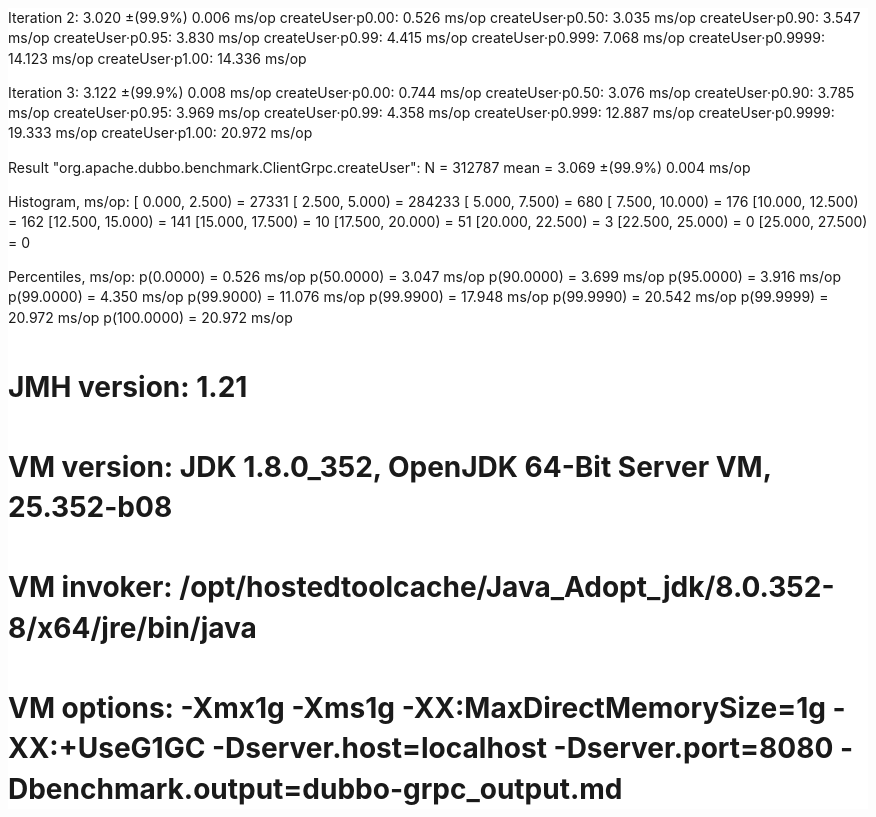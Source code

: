 Iteration   2: 3.020 ±(99.9%) 0.006 ms/op
                 createUser·p0.00:   0.526 ms/op
                 createUser·p0.50:   3.035 ms/op
                 createUser·p0.90:   3.547 ms/op
                 createUser·p0.95:   3.830 ms/op
                 createUser·p0.99:   4.415 ms/op
                 createUser·p0.999:  7.068 ms/op
                 createUser·p0.9999: 14.123 ms/op
                 createUser·p1.00:   14.336 ms/op

Iteration   3: 3.122 ±(99.9%) 0.008 ms/op
                 createUser·p0.00:   0.744 ms/op
                 createUser·p0.50:   3.076 ms/op
                 createUser·p0.90:   3.785 ms/op
                 createUser·p0.95:   3.969 ms/op
                 createUser·p0.99:   4.358 ms/op
                 createUser·p0.999:  12.887 ms/op
                 createUser·p0.9999: 19.333 ms/op
                 createUser·p1.00:   20.972 ms/op



Result "org.apache.dubbo.benchmark.ClientGrpc.createUser":
  N = 312787
  mean =      3.069 ±(99.9%) 0.004 ms/op

  Histogram, ms/op:
    [ 0.000,  2.500) = 27331 
    [ 2.500,  5.000) = 284233 
    [ 5.000,  7.500) = 680 
    [ 7.500, 10.000) = 176 
    [10.000, 12.500) = 162 
    [12.500, 15.000) = 141 
    [15.000, 17.500) = 10 
    [17.500, 20.000) = 51 
    [20.000, 22.500) = 3 
    [22.500, 25.000) = 0 
    [25.000, 27.500) = 0 

  Percentiles, ms/op:
      p(0.0000) =      0.526 ms/op
     p(50.0000) =      3.047 ms/op
     p(90.0000) =      3.699 ms/op
     p(95.0000) =      3.916 ms/op
     p(99.0000) =      4.350 ms/op
     p(99.9000) =     11.076 ms/op
     p(99.9900) =     17.948 ms/op
     p(99.9990) =     20.542 ms/op
     p(99.9999) =     20.972 ms/op
    p(100.0000) =     20.972 ms/op


# JMH version: 1.21
# VM version: JDK 1.8.0_352, OpenJDK 64-Bit Server VM, 25.352-b08
# VM invoker: /opt/hostedtoolcache/Java_Adopt_jdk/8.0.352-8/x64/jre/bin/java
# VM options: -Xmx1g -Xms1g -XX:MaxDirectMemorySize=1g -XX:+UseG1GC -Dserver.host=localhost -Dserver.port=8080 -Dbenchmark.output=dubbo-grpc_output.md